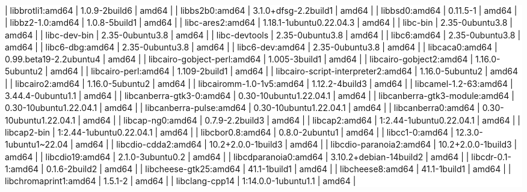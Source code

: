 | libbrotli1:amd64 | 1.0.9-2build6 | amd64 |
| libbs2b0:amd64 | 3.1.0+dfsg-2.2build1 | amd64 |
| libbsd0:amd64 | 0.11.5-1 | amd64 |
| libbz2-1.0:amd64 | 1.0.8-5build1 | amd64 |
| libc-ares2:amd64 | 1.18.1-1ubuntu0.22.04.3 | amd64 |
| libc-bin | 2.35-0ubuntu3.8 | amd64 |
| libc-dev-bin | 2.35-0ubuntu3.8 | amd64 |
| libc-devtools | 2.35-0ubuntu3.8 | amd64 |
| libc6:amd64 | 2.35-0ubuntu3.8 | amd64 |
| libc6-dbg:amd64 | 2.35-0ubuntu3.8 | amd64 |
| libc6-dev:amd64 | 2.35-0ubuntu3.8 | amd64 |
| libcaca0:amd64 | 0.99.beta19-2.2ubuntu4 | amd64 |
| libcairo-gobject-perl:amd64 | 1.005-3build1 | amd64 |
| libcairo-gobject2:amd64 | 1.16.0-5ubuntu2 | amd64 |
| libcairo-perl:amd64 | 1.109-2build1 | amd64 |
| libcairo-script-interpreter2:amd64 | 1.16.0-5ubuntu2 | amd64 |
| libcairo2:amd64 | 1.16.0-5ubuntu2 | amd64 |
| libcairomm-1.0-1v5:amd64 | 1.12.2-4build3 | amd64 |
| libcamel-1.2-63:amd64 | 3.44.4-0ubuntu1.1 | amd64 |
| libcanberra-gtk3-0:amd64 | 0.30-10ubuntu1.22.04.1 | amd64 |
| libcanberra-gtk3-module:amd64 | 0.30-10ubuntu1.22.04.1 | amd64 |
| libcanberra-pulse:amd64 | 0.30-10ubuntu1.22.04.1 | amd64 |
| libcanberra0:amd64 | 0.30-10ubuntu1.22.04.1 | amd64 |
| libcap-ng0:amd64 | 0.7.9-2.2build3 | amd64 |
| libcap2:amd64 | 1:2.44-1ubuntu0.22.04.1 | amd64 |
| libcap2-bin | 1:2.44-1ubuntu0.22.04.1 | amd64 |
| libcbor0.8:amd64 | 0.8.0-2ubuntu1 | amd64 |
| libcc1-0:amd64 | 12.3.0-1ubuntu1~22.04 | amd64 |
| libcdio-cdda2:amd64 | 10.2+2.0.0-1build3 | amd64 |
| libcdio-paranoia2:amd64 | 10.2+2.0.0-1build3 | amd64 |
| libcdio19:amd64 | 2.1.0-3ubuntu0.2 | amd64 |
| libcdparanoia0:amd64 | 3.10.2+debian-14build2 | amd64 |
| libcdr-0.1-1:amd64 | 0.1.6-2build2 | amd64 |
| libcheese-gtk25:amd64 | 41.1-1build1 | amd64 |
| libcheese8:amd64 | 41.1-1build1 | amd64 |
| libchromaprint1:amd64 | 1.5.1-2 | amd64 |
| libclang-cpp14 | 1:14.0.0-1ubuntu1.1 | amd64 |